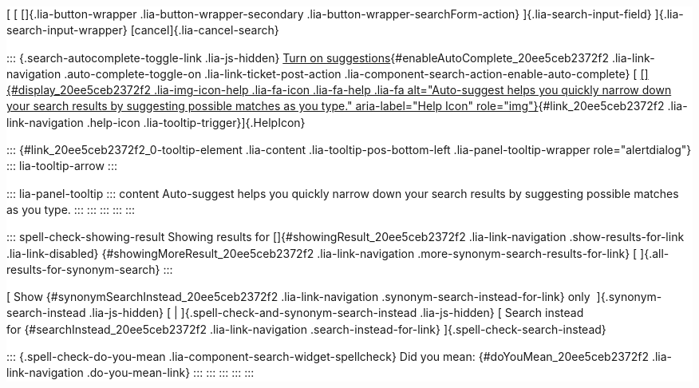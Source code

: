 [ [ []{.lia-button-wrapper .lia-button-wrapper-secondary
.lia-button-wrapper-searchForm-action} ]{.lia-search-input-field}
]{.lia-search-input-wrapper} [cancel]{.lia-cancel-search}

::: {.search-autocomplete-toggle-link .lia-js-hidden}
[Turn on
suggestions](https://techcommunity.microsoft.com/t5/blogs/v2/blogarticlepage.enableautocomplete:enableautocomplete?t:ac=blog-id/Microsoft365PnPBlog/article-id/19&t:cp=action/contributions/searchactions){#enableAutoComplete_20ee5ceb2372f2
.lia-link-navigation .auto-complete-toggle-on
.lia-link-ticket-post-action
.lia-component-search-action-enable-auto-complete} [
[[]{#display_20ee5ceb2372f2 .lia-img-icon-help .lia-fa-icon .lia-fa-help
.lia-fa
alt="Auto-suggest helps you quickly narrow down your search results by suggesting possible matches as you type."
aria-label="Help Icon" role="img"}](#){#link_20ee5ceb2372f2
.lia-link-navigation .help-icon .lia-tooltip-trigger}]{.HelpIcon}

::: {#link_20ee5ceb2372f2_0-tooltip-element .lia-content .lia-tooltip-pos-bottom-left .lia-panel-tooltip-wrapper role="alertdialog"}
::: lia-tooltip-arrow
:::

::: lia-panel-tooltip
::: content
Auto-suggest helps you quickly narrow down your search results by
suggesting possible matches as you type.
:::
:::
:::
:::
:::

::: spell-check-showing-result
Showing results for []{#showingResult_20ee5ceb2372f2
.lia-link-navigation .show-results-for-link .lia-link-disabled}
[](#){#showingMoreResult_20ee5ceb2372f2 .lia-link-navigation
.more-synonym-search-results-for-link} [
]{.all-results-for-synonym-search}
:::

<div>

[ Show [](#){#synonymSearchInstead_20ee5ceb2372f2 .lia-link-navigation
.synonym-search-instead-for-link} only  ]{.synonym-search-instead
.lia-js-hidden} [ \| ]{.spell-check-and-synonym-search-instead
.lia-js-hidden} [ Search instead for [](#){#searchInstead_20ee5ceb2372f2
.lia-link-navigation .search-instead-for-link}
]{.spell-check-search-instead}

</div>

::: {.spell-check-do-you-mean .lia-component-search-widget-spellcheck}
Did you mean: [](#){#doYouMean_20ee5ceb2372f2 .lia-link-navigation
.do-you-mean-link}
:::
:::
:::
:::
:::
